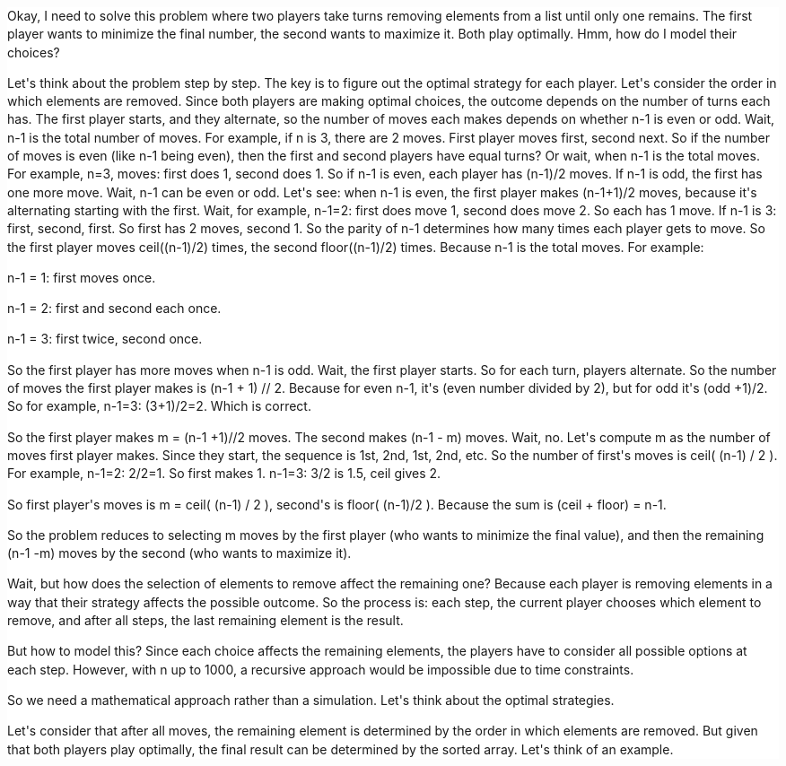 <think>
Okay, I need to solve this problem where two players take turns removing elements from a list until only one remains. The first player wants to minimize the final number, the second wants to maximize it. Both play optimally. Hmm, how do I model their choices?

Let's think about the problem step by step. The key is to figure out the optimal strategy for each player. Let's consider the order in which elements are removed. Since both players are making optimal choices, the outcome depends on the number of turns each has. The first player starts, and they alternate, so the number of moves each makes depends on whether n-1 is even or odd. Wait, n-1 is the total number of moves. For example, if n is 3, there are 2 moves. First player moves first, second next. So if the number of moves is even (like n-1 being even), then the first and second players have equal turns? Or wait, when n-1 is the total moves. For example, n=3, moves: first does 1, second does 1. So if n-1 is even, each player has (n-1)/2 moves. If n-1 is odd, the first has one more move. Wait, n-1 can be even or odd. Let's see: when n-1 is even, the first player makes (n-1+1)/2 moves, because it's alternating starting with the first. Wait, for example, n-1=2: first does move 1, second does move 2. So each has 1 move. If n-1 is 3: first, second, first. So first has 2 moves, second 1. So the parity of n-1 determines how many times each player gets to move. So the first player moves ceil((n-1)/2) times, the second floor((n-1)/2) times. Because n-1 is the total moves. For example:

n-1 = 1: first moves once.

n-1 = 2: first and second each once.

n-1 = 3: first twice, second once.

So the first player has more moves when n-1 is odd. Wait, the first player starts. So for each turn, players alternate. So the number of moves the first player makes is (n-1 + 1) // 2. Because for even n-1, it's (even number divided by 2), but for odd it's (odd +1)/2. So for example, n-1=3: (3+1)/2=2. Which is correct.

So the first player makes m = (n-1 +1)//2 moves. The second makes (n-1 - m) moves. Wait, no. Let's compute m as the number of moves first player makes. Since they start, the sequence is 1st, 2nd, 1st, 2nd, etc. So the number of first's moves is ceil( (n-1) / 2 ). For example, n-1=2: 2/2=1. So first makes 1. n-1=3: 3/2 is 1.5, ceil gives 2.

So first player's moves is m = ceil( (n-1) / 2 ), second's is floor( (n-1)/2 ). Because the sum is (ceil + floor) = n-1.

So the problem reduces to selecting m moves by the first player (who wants to minimize the final value), and then the remaining (n-1 -m) moves by the second (who wants to maximize it).

Wait, but how does the selection of elements to remove affect the remaining one? Because each player is removing elements in a way that their strategy affects the possible outcome. So the process is: each step, the current player chooses which element to remove, and after all steps, the last remaining element is the result.

But how to model this? Since each choice affects the remaining elements, the players have to consider all possible options at each step. However, with n up to 1000, a recursive approach would be impossible due to time constraints.

So we need a mathematical approach rather than a simulation. Let's think about the optimal strategies.

Let's consider that after all moves, the remaining element is determined by the order in which elements are removed. But given that both players play optimally, the final result can be determined by the sorted array. Let's think of an example.

